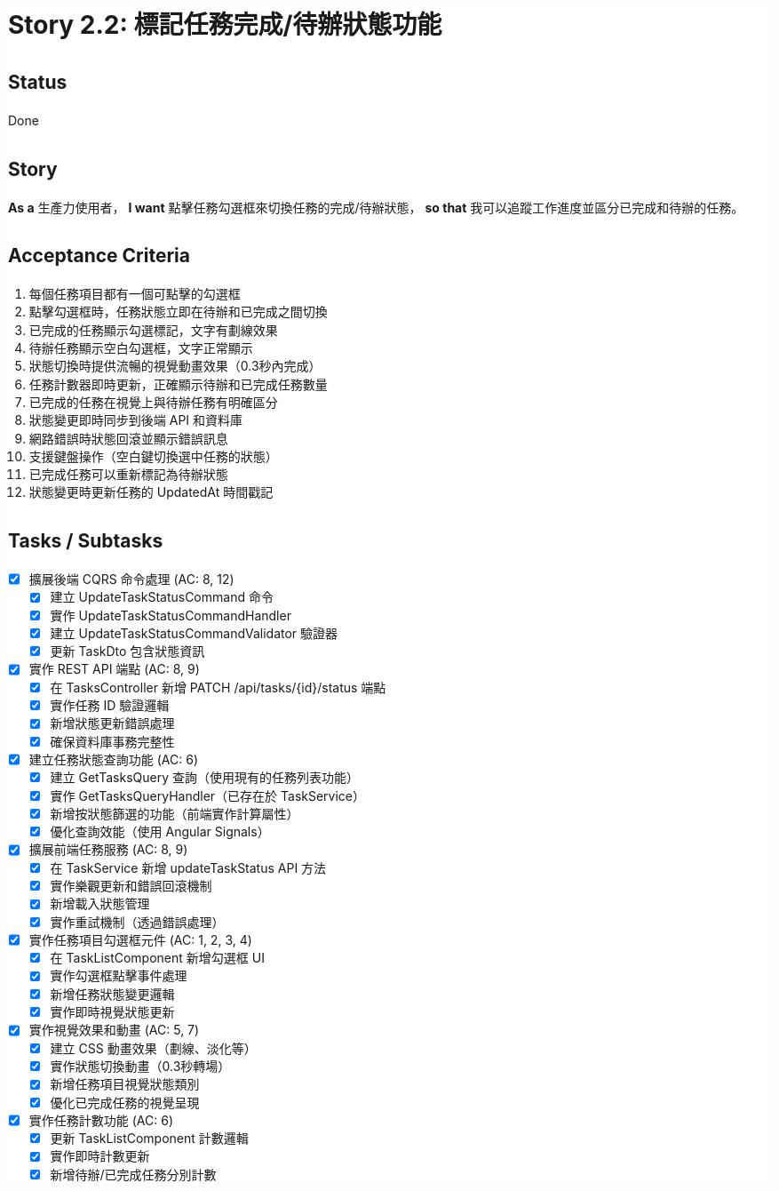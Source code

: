 # Story 2.2: 標記任務完成/待辦狀態功能

## Status
Done

## Story
**As a** 生產力使用者，
**I want** 點擊任務勾選框來切換任務的完成/待辦狀態，
**so that** 我可以追蹤工作進度並區分已完成和待辦的任務。

## Acceptance Criteria
1. 每個任務項目都有一個可點擊的勾選框
2. 點擊勾選框時，任務狀態立即在待辦和已完成之間切換
3. 已完成的任務顯示勾選標記，文字有劃線效果
4. 待辦任務顯示空白勾選框，文字正常顯示
5. 狀態切換時提供流暢的視覺動畫效果（0.3秒內完成）
6. 任務計數器即時更新，正確顯示待辦和已完成任務數量
7. 已完成的任務在視覺上與待辦任務有明確區分
8. 狀態變更即時同步到後端 API 和資料庫
9. 網路錯誤時狀態回滾並顯示錯誤訊息
10. 支援鍵盤操作（空白鍵切換選中任務的狀態）
11. 已完成任務可以重新標記為待辦狀態
12. 狀態變更時更新任務的 UpdatedAt 時間戳記

## Tasks / Subtasks
- [x] 擴展後端 CQRS 命令處理 (AC: 8, 12)
  - [x] 建立 UpdateTaskStatusCommand 命令
  - [x] 實作 UpdateTaskStatusCommandHandler
  - [x] 建立 UpdateTaskStatusCommandValidator 驗證器
  - [x] 更新 TaskDto 包含狀態資訊
- [x] 實作 REST API 端點 (AC: 8, 9)
  - [x] 在 TasksController 新增 PATCH /api/tasks/{id}/status 端點
  - [x] 實作任務 ID 驗證邏輯
  - [x] 新增狀態更新錯誤處理
  - [x] 確保資料庫事務完整性
- [x] 建立任務狀態查詢功能 (AC: 6)
  - [x] 建立 GetTasksQuery 查詢（使用現有的任務列表功能）
  - [x] 實作 GetTasksQueryHandler（已存在於 TaskService）
  - [x] 新增按狀態篩選的功能（前端實作計算屬性）
  - [x] 優化查詢效能（使用 Angular Signals）
- [x] 擴展前端任務服務 (AC: 8, 9)
  - [x] 在 TaskService 新增 updateTaskStatus API 方法
  - [x] 實作樂觀更新和錯誤回滾機制
  - [x] 新增載入狀態管理
  - [x] 實作重試機制（透過錯誤處理）
- [x] 實作任務項目勾選框元件 (AC: 1, 2, 3, 4)
  - [x] 在 TaskListComponent 新增勾選框 UI
  - [x] 實作勾選框點擊事件處理
  - [x] 新增任務狀態變更邏輯
  - [x] 實作即時視覺狀態更新
- [x] 實作視覺效果和動畫 (AC: 5, 7)
  - [x] 建立 CSS 動畫效果（劃線、淡化等）
  - [x] 實作狀態切換動畫（0.3秒轉場）
  - [x] 新增任務項目視覺狀態類別
  - [x] 優化已完成任務的視覺呈現
- [x] 實作任務計數功能 (AC: 6)
  - [x] 更新 TaskListComponent 計數邏輯
  - [x] 實作即時計數更新
  - [x] 新增待辦/已完成任務分別計數